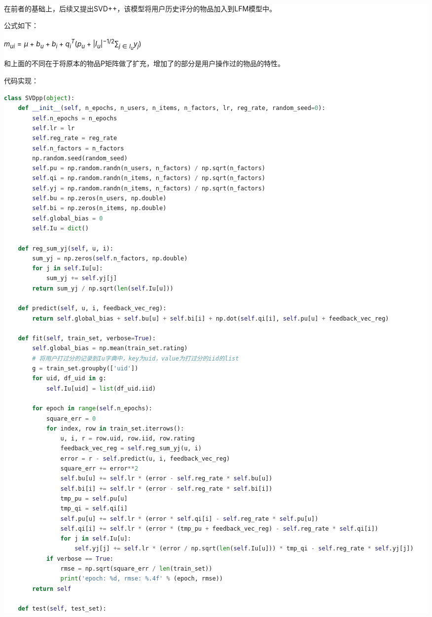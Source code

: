 在前者的基础上，后续又提出SVD++，该模型将用户历史评分的物品加入到LFM模型中。

公式如下：

$m_{ui} = \mu + b_u + b_i + q_i^T \left( p_u + |I_u|^{-1/2} \sum_{j \in I_u} y_j \right)$

和上面的不同在于将原本的物品P矩阵做了扩充，增加了的部分是用户操作过的物品的特性。

代码实现：

```python
class SVDpp(object):
    def __init__(self, n_epochs, n_users, n_items, n_factors, lr, reg_rate, random_seed=0):
        self.n_epochs = n_epochs
        self.lr = lr
        self.reg_rate = reg_rate
        self.n_factors = n_factors
        np.random.seed(random_seed)
        self.pu = np.random.randn(n_users, n_factors) / np.sqrt(n_factors)
        self.qi = np.random.randn(n_items, n_factors) / np.sqrt(n_factors)
        self.yj = np.random.randn(n_items, n_factors) / np.sqrt(n_factors)
        self.bu = np.zeros(n_users, np.double)
        self.bi = np.zeros(n_items, np.double)
        self.global_bias = 0
        self.Iu = dict()
        
    def reg_sum_yj(self, u, i):
        sum_yj = np.zeros(self.n_factors, np.double)
        for j in self.Iu[u]:
            sum_yj += self.yj[j]
        return sum_yj / np.sqrt(len(self.Iu[u]))
        
    def predict(self, u, i, feedback_vec_reg):
        return self.global_bias + self.bu[u] + self.bi[i] + np.dot(self.qi[i], self.pu[u] + feedback_vec_reg)
        
    def fit(self, train_set, verbose=True):
        self.global_bias = np.mean(train_set.rating)
        # 将用户打过分的记录到Iu字典中，key为uid，value为打过分的iid的list
        g = train_set.groupby(['uid'])
        for uid, df_uid in g:
            self.Iu[uid] = list(df_uid.iid)
        
        for epoch in range(self.n_epochs):
            square_err = 0
            for index, row in train_set.iterrows():
                u, i, r = row.uid, row.iid, row.rating
                feedback_vec_reg = self.reg_sum_yj(u, i)
                error = r - self.predict(u, i, feedback_vec_reg)
                square_err += error**2
                self.bu[u] += self.lr * (error - self.reg_rate * self.bu[u])
                self.bi[i] += self.lr * (error - self.reg_rate * self.bi[i])
                tmp_pu = self.pu[u]
                tmp_qi = self.qi[i]
                self.pu[u] += self.lr * (error * self.qi[i] - self.reg_rate * self.pu[u])
                self.qi[i] += self.lr * (error * (tmp_pu + feedback_vec_reg) - self.reg_rate * self.qi[i])
                for j in self.Iu[u]:
                    self.yj[j] += self.lr * (error / np.sqrt(len(self.Iu[u])) * tmp_qi - self.reg_rate * self.yj[j])
            if verbose == True:
                rmse = np.sqrt(square_err / len(train_set))
                print('epoch: %d, rmse: %.4f' % (epoch, rmse))
        return self
    
    def test(self, test_set):
```